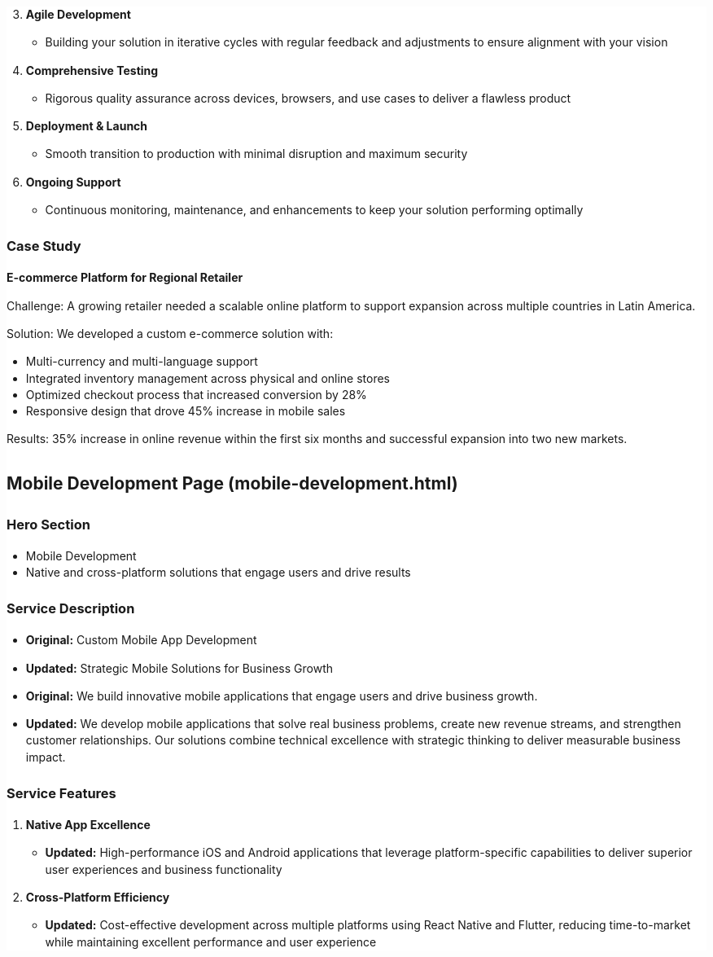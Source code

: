 3. **Agile Development**
   - Building your solution in iterative cycles with regular feedback and adjustments to ensure alignment with your vision
   
4. **Comprehensive Testing**
   - Rigorous quality assurance across devices, browsers, and use cases to deliver a flawless product
   
5. **Deployment & Launch**
   - Smooth transition to production with minimal disruption and maximum security
   
6. **Ongoing Support**
   - Continuous monitoring, maintenance, and enhancements to keep your solution performing optimally

### Case Study
**E-commerce Platform for Regional Retailer**

Challenge: A growing retailer needed a scalable online platform to support expansion across multiple countries in Latin America.

Solution: We developed a custom e-commerce solution with:
- Multi-currency and multi-language support
- Integrated inventory management across physical and online stores
- Optimized checkout process that increased conversion by 28%
- Responsive design that drove 45% increase in mobile sales

Results: 35% increase in online revenue within the first six months and successful expansion into two new markets.

## Mobile Development Page (mobile-development.html)

### Hero Section
- Mobile Development
- Native and cross-platform solutions that engage users and drive results

### Service Description
- **Original:** Custom Mobile App Development
- **Updated:** Strategic Mobile Solutions for Business Growth

- **Original:** We build innovative mobile applications that engage users and drive business growth.
- **Updated:** We develop mobile applications that solve real business problems, create new revenue streams, and strengthen customer relationships. Our solutions combine technical excellence with strategic thinking to deliver measurable business impact.

### Service Features
1. **Native App Excellence**
   - **Updated:** High-performance iOS and Android applications that leverage platform-specific capabilities to deliver superior user experiences and business functionality
   
2. **Cross-Platform Efficiency**
   - **Updated:** Cost-effective development across multiple platforms using React Native and Flutter, reducing time-to-market while maintaining excellent performance and user experience
   